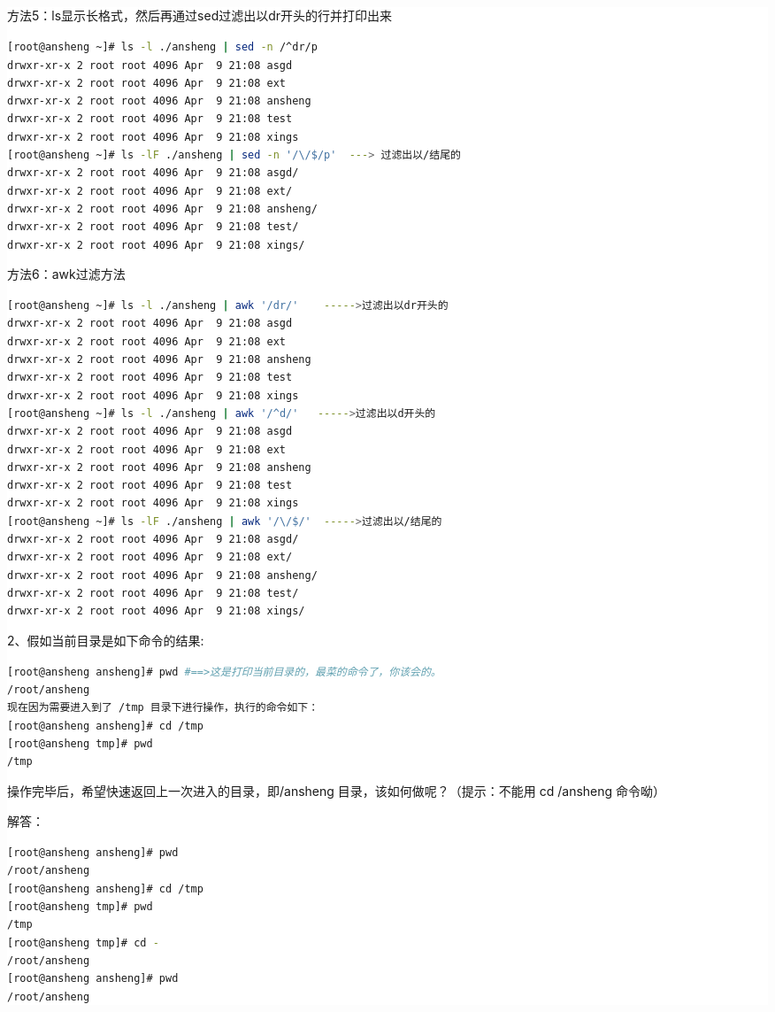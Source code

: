 方法5：ls显示长格式，然后再通过sed过滤出以dr开头的行并打印出来

```bash
[root@ansheng ~]# ls -l ./ansheng | sed -n /^dr/p
drwxr-xr-x 2 root root 4096 Apr  9 21:08 asgd
drwxr-xr-x 2 root root 4096 Apr  9 21:08 ext
drwxr-xr-x 2 root root 4096 Apr  9 21:08 ansheng
drwxr-xr-x 2 root root 4096 Apr  9 21:08 test
drwxr-xr-x 2 root root 4096 Apr  9 21:08 xings
[root@ansheng ~]# ls -lF ./ansheng | sed -n '/\/$/p'  ---> 过滤出以/结尾的
drwxr-xr-x 2 root root 4096 Apr  9 21:08 asgd/
drwxr-xr-x 2 root root 4096 Apr  9 21:08 ext/
drwxr-xr-x 2 root root 4096 Apr  9 21:08 ansheng/
drwxr-xr-x 2 root root 4096 Apr  9 21:08 test/
drwxr-xr-x 2 root root 4096 Apr  9 21:08 xings/
```

方法6：awk过滤方法

```bash				
[root@ansheng ~]# ls -l ./ansheng | awk '/dr/'    ----->过滤出以dr开头的
drwxr-xr-x 2 root root 4096 Apr  9 21:08 asgd
drwxr-xr-x 2 root root 4096 Apr  9 21:08 ext
drwxr-xr-x 2 root root 4096 Apr  9 21:08 ansheng
drwxr-xr-x 2 root root 4096 Apr  9 21:08 test
drwxr-xr-x 2 root root 4096 Apr  9 21:08 xings			
[root@ansheng ~]# ls -l ./ansheng | awk '/^d/'   ----->过滤出以d开头的
drwxr-xr-x 2 root root 4096 Apr  9 21:08 asgd
drwxr-xr-x 2 root root 4096 Apr  9 21:08 ext
drwxr-xr-x 2 root root 4096 Apr  9 21:08 ansheng
drwxr-xr-x 2 root root 4096 Apr  9 21:08 test
drwxr-xr-x 2 root root 4096 Apr  9 21:08 xings
[root@ansheng ~]# ls -lF ./ansheng | awk '/\/$/'  ----->过滤出以/结尾的
drwxr-xr-x 2 root root 4096 Apr  9 21:08 asgd/
drwxr-xr-x 2 root root 4096 Apr  9 21:08 ext/
drwxr-xr-x 2 root root 4096 Apr  9 21:08 ansheng/
drwxr-xr-x 2 root root 4096 Apr  9 21:08 test/
drwxr-xr-x 2 root root 4096 Apr  9 21:08 xings/
```

2、假如当前目录是如下命令的结果:

```bash
[root@ansheng ansheng]# pwd #==>这是打印当前目录的，最菜的命令了，你该会的。
/root/ansheng
现在因为需要进入到了 /tmp 目录下进行操作，执行的命令如下：
[root@ansheng ansheng]# cd /tmp
[root@ansheng tmp]# pwd
/tmp
```

操作完毕后，希望快速返回上一次进入的目录，即/ansheng 目录，该如何做呢？（提示：不能用 cd /ansheng 命令呦）

解答：

```bash
[root@ansheng ansheng]# pwd
/root/ansheng
[root@ansheng ansheng]# cd /tmp
[root@ansheng tmp]# pwd
/tmp
[root@ansheng tmp]# cd -
/root/ansheng
[root@ansheng ansheng]# pwd
/root/ansheng
```
